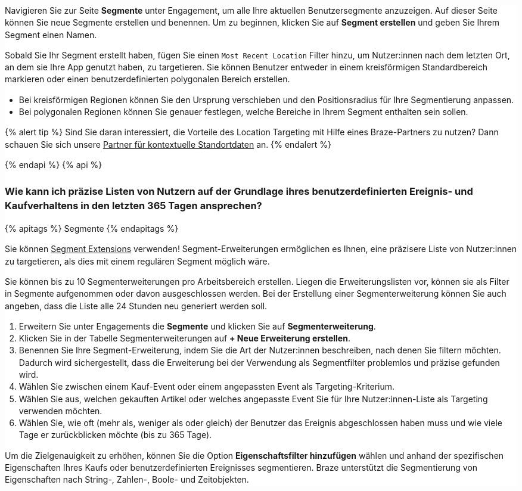 Navigieren Sie zur Seite **Segmente** unter Engagement, um alle Ihre aktuellen Benutzersegmente anzuzeigen. Auf dieser Seite können Sie neue Segmente erstellen und benennen. Um zu beginnen, klicken Sie auf **Segment erstellen** und geben Sie Ihrem Segment einen Namen.

Sobald Sie Ihr Segment erstellt haben, fügen Sie einen `Most Recent Location` Filter hinzu, um Nutzer:innen nach dem letzten Ort, an dem sie Ihre App genutzt haben, zu targetieren. Sie können Benutzer entweder in einem kreisförmigen Standardbereich markieren oder einen benutzerdefinierten polygonalen Bereich erstellen.

- Bei kreisförmigen Regionen können Sie den Ursprung verschieben und den Positionsradius für Ihre Segmentierung anpassen.
- Bei polygonalen Regionen können Sie genauer festlegen, welche Bereiche in Ihrem Segment enthalten sein sollen.

{% alert tip %}
Sind Sie daran interessiert, die Vorteile des Location Targeting mit Hilfe eines Braze-Partners zu nutzen? Dann schauen Sie sich unsere [Partner für kontextuelle Standortdaten]({{site.baseurl}}/partners/message_personalization/location) an.
{% endalert %}

{% endapi %}
{% api %}

### Wie kann ich präzise Listen von Nutzern auf der Grundlage ihres benutzerdefinierten Ereignis- und Kaufverhaltens in den letzten 365 Tagen ansprechen?

{% apitags %}
Segmente
{% endapitags %}

Sie können [Segment Extensions]({{site.baseurl}}/user_guide/engagement_tools/segments/segment_extension/) verwenden! Segment-Erweiterungen ermöglichen es Ihnen, eine präzisere Liste von Nutzer:innen zu targetieren, als dies mit einem regulären Segment möglich wäre.

Sie können bis zu 10 Segmenterweiterungen pro Arbeitsbereich erstellen. Liegen die Erweiterungslisten vor, können sie als Filter in Segmente aufgenommen oder davon ausgeschlossen werden. Bei der Erstellung einer Segmenterweiterung können Sie auch angeben, dass die Liste alle 24 Stunden neu generiert werden soll.

1. Erweitern Sie unter Engagements die **Segmente** und klicken Sie auf **Segmenterweiterung**.
2. Klicken Sie in der Tabelle Segmenterweiterungen auf **\+ Neue Erweiterung erstellen**.
3. Benennen Sie Ihre Segment-Erweiterung, indem Sie die Art der Nutzer:innen beschreiben, nach denen Sie filtern möchten. Dadurch wird sichergestellt, dass die Erweiterung bei der Verwendung als Segmentfilter problemlos und präzise gefunden wird.
4. Wählen Sie zwischen einem Kauf-Event oder einem angepassten Event als Targeting-Kriterium.
5. Wählen Sie aus, welchen gekauften Artikel oder welches angepasste Event Sie für Ihre Nutzer:innen-Liste als Targeting verwenden möchten. 
6. Wählen Sie, wie oft (mehr als, weniger als oder gleich) der Benutzer das Ereignis abgeschlossen haben muss und wie viele Tage er zurückblicken möchte (bis zu 365 Tage).

Um die Zielgenauigkeit zu erhöhen, können Sie die Option **Eigenschaftsfilter hinzufügen** wählen und anhand der spezifischen Eigenschaften Ihres Kaufs oder benutzerdefinierten Ereignisses segmentieren. Braze unterstützt die Segmentierung von Eigenschaften nach String-, Zahlen-, Boole- und Zeitobjekten.
